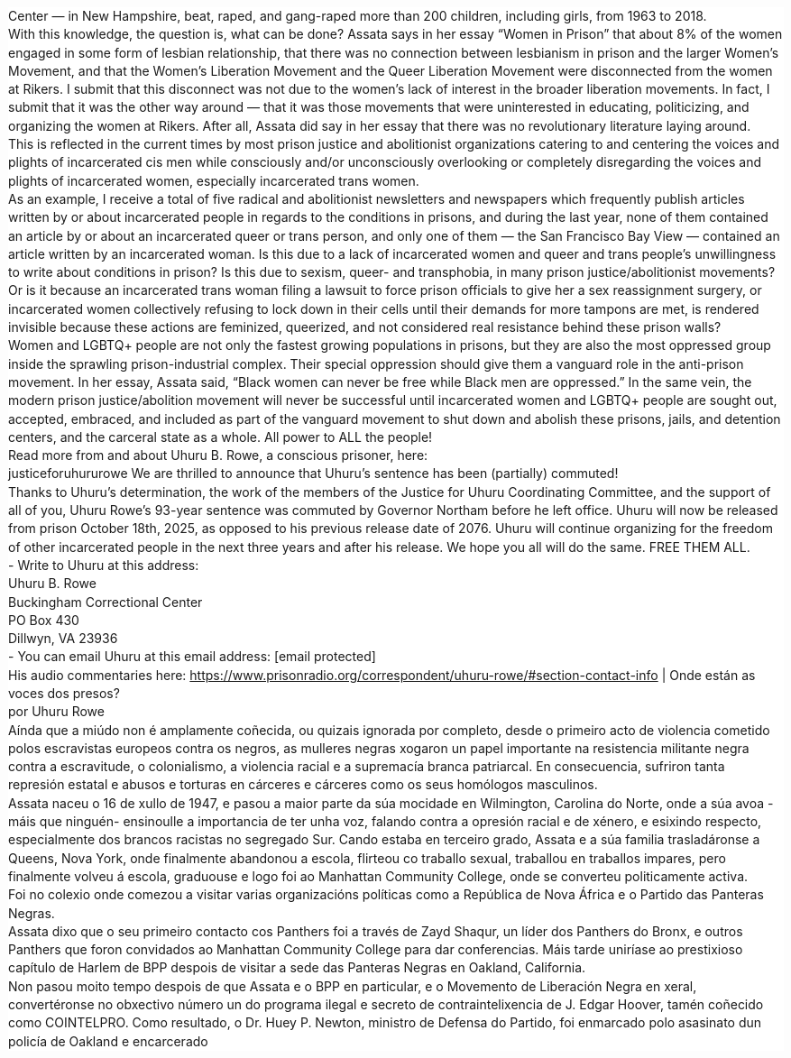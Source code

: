 Center — in New Hampshire, beat, raped, and gang-raped more than 200 children, including girls, from 1963 to 2018.<br/>With this knowledge, the question is, what can be done? Assata says in her essay “Women in Prison” that about 8% of the women engaged in some form of lesbian relationship, that there was no connection between lesbianism in prison and the larger Women’s Movement, and that the Women’s Liberation Movement and the Queer Liberation Movement were disconnected from the women at Rikers. I submit that this disconnect was not due to the women’s lack of interest in the broader liberation movements. In fact, I submit that it was the other way around — that it was those movements that were uninterested in educating, politicizing, and organizing the women at Rikers. After all, Assata did say in her essay that there was no revolutionary literature laying around.<br/>This is reflected in the current times by most prison justice and abolitionist organizations catering to and centering the voices and plights of incarcerated cis men while consciously and/or unconsciously overlooking or completely disregarding the voices and plights of incarcerated women, especially incarcerated trans women.<br/>As an example, I receive a total of five radical and abolitionist newsletters and newspapers which frequently publish articles written by or about incarcerated people in regards to the conditions in prisons, and during the last year, none of them contained an article by or about an incarcerated queer or trans person, and only one of them — the San Francisco Bay View — contained an article written by an incarcerated woman. Is this due to a lack of incarcerated women and queer and trans people’s unwillingness to write about conditions in prison? Is this due to sexism, queer- and transphobia, in many prison justice/abolitionist movements? Or is it because an incarcerated trans woman filing a lawsuit to force prison officials to give her a sex reassignment surgery, or incarcerated women collectively refusing to lock down in their cells until their demands for more tampons are met, is rendered invisible because these actions are feminized, queerized, and not considered real resistance behind these prison walls?<br/>Women and LGBTQ+ people are not only the fastest growing populations in prisons, but they are also the most oppressed group inside the sprawling prison-industrial complex. Their special oppression should give them a vanguard role in the anti-prison movement. In her essay, Assata said, “Black women can never be free while Black men are oppressed.” In the same vein, the modern prison justice/abolition movement will never be successful until incarcerated women and LGBTQ+ people are sought out, accepted, embraced, and included as part of the vanguard movement to shut down and abolish these prisons, jails, and detention centers, and the carceral state as a whole. All power to ALL the people!<br/>Read more from and about Uhuru B. Rowe, a conscious prisoner, here:<br/>justiceforuhururowe We are thrilled to announce that Uhuru’s sentence has been (partially) commuted!<br/>Thanks to Uhuru’s determination, the work of the members of the Justice for Uhuru Coordinating Committee, and the support of all of you, Uhuru Rowe’s 93-year sentence was commuted by Governor Northam before he left office. Uhuru will now be released from prison October 18th, 2025, as opposed to his previous release date of 2076. Uhuru will continue organizing for the freedom of other incarcerated people in the next three years and after his release. We hope you all will do the same. FREE THEM ALL.<br/>- Write to Uhuru at this address:<br/>Uhuru B. Rowe<br/>Buckingham Correctional Center<br/>PO Box 430<br/>Dillwyn, VA 23936<br/>- You can email Uhuru at this email address: [email protected]<br/>His audio commentaries here: https://www.prisonradio.org/correspondent/uhuru-rowe/#section-contact-info | Onde están as voces dos presos?<br/>por Uhuru Rowe<br/>Aínda que a miúdo non é amplamente coñecida, ou quizais ignorada por completo, desde o primeiro acto de violencia cometido polos escravistas europeos contra os negros, as mulleres negras xogaron un papel importante na resistencia militante negra contra a escravitude, o colonialismo, a violencia racial e a supremacía branca patriarcal. En consecuencia, sufriron tanta represión estatal e abusos e torturas en cárceres e cárceres como os seus homólogos masculinos.<br/>Assata naceu o 16 de xullo de 1947, e pasou a maior parte da súa mocidade en Wilmington, Carolina do Norte, onde a súa avoa -máis que ninguén- ensinoulle a importancia de ter unha voz, falando contra a opresión racial e de xénero, e esixindo respecto, especialmente dos brancos racistas no segregado Sur. Cando estaba en terceiro grado, Assata e a súa familia trasladáronse a Queens, Nova York, onde finalmente abandonou a escola, flirteou co traballo sexual, traballou en traballos impares, pero finalmente volveu á escola, graduouse e logo foi ao Manhattan Community College, onde se converteu politicamente activa.<br/>Foi no colexio onde comezou a visitar varias organizacións políticas como a República de Nova África e o Partido das Panteras Negras.<br/>Assata dixo que o seu primeiro contacto cos Panthers foi a través de Zayd Shaqur, un líder dos Panthers do Bronx, e outros Panthers que foron convidados ao Manhattan Community College para dar conferencias. Máis tarde uniríase ao prestixioso capítulo de Harlem de BPP despois de visitar a sede das Panteras Negras en Oakland, California.<br/>Non pasou moito tempo despois de que Assata e o BPP en particular, e o Movemento de Liberación Negra en xeral, convertéronse no obxectivo número un do programa ilegal e secreto de contraintelixencia de J. Edgar Hoover, tamén coñecido como COINTELPRO. Como resultado, o Dr. Huey P. Newton, ministro de Defensa do Partido, foi enmarcado polo asasinato dun policía de Oakland e encarcerado